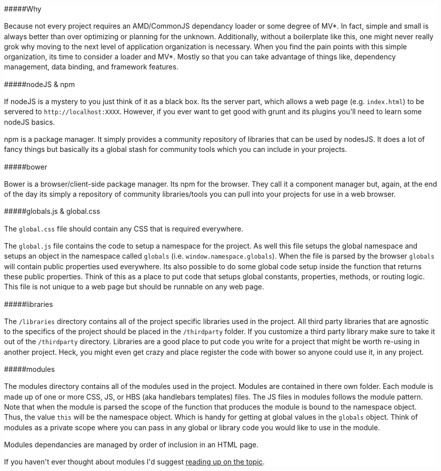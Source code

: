 #####Why

Because not every project requires an AMD/CommonJS dependancy loader or some degree of MV\*. In fact, simple and small is always better than over optimizing or planning for the unknown. Additionally, without a boilerplate like this, one might never really grok why moving to the next level of application organization is necessary. When you find the pain points with this simple organization, its time to consider a loader and MV\*. Mostly so that you can take advantage of things like, dependency management, data binding, and framework features.

#####nodeJS & npm

If nodeJS is a mystery to you just think of it as a black box. Its the server part, which allows a web page (e.g. `index.html`) to be servered to `http://localhost:XXXX`. However, if you ever want to get good with grunt and its plugins you'll need to learn some nodeJS basics.

npm is a package manager. It simply provides a community repository of libraries that can be used by nodesJS. It does a lot of fancy things but basically its a global stash for community tools which you can include in your projects.

#####bower

Bower is a browser/client-side package manager. Its npm for the browser. They call it a component manager but, again, at the end of the day its simply a repository of community libraries/tools you can pull into your projects for use in a web browser.

#####globals.js & global.css

The `global.css` file should contain any CSS that is required everywhere.

The `global.js` file contains the code to setup a namespace for the project. As well this file setups the global namespace and setups an object in the namespace called `globals` (i.e. `window.namespace.globals`). When the file is parsed by the browser `globals` will contain public properties used everywhere. Its also possible to do some global code setup inside the function that returns these public properties. Think of this as a place to put code that setups global constants, properties, methods, or routing logic. This file is not unique to a web page but should be runnable on any web page.

#####libraries

The `/libraries` directory contains all of the project specific libraries used in the project. All third party libraries that are agnostic to the specifics of the project should be placed in the `/thirdparty` folder. If you customize a third party library make sure to take it out of the `/thirdparty` directory. Libraries are a good place to put code you write for a project that might be worth re-using in another project. Heck, you might even get crazy and place register the code with bower so anyone could use it, in any project.

#####modules

The modules directory contains all of the modules used in the project. Modules are contained in there own folder. Each module is made up of one or more CSS, JS, or HBS (aka handlebars templates) files. The JS files in modules follows the module pattern. Note that when the module is parsed the scope of the function that produces the module is bound to the namespace object. Thus, the value `this` will be the namespace object. Which is handy for getting at global values in the `globals` object. Think of modules as a private scope where you can pass in any global or library code you would like to use in the module.

Modules dependancies are managed by order of inclusion in an HTML page.

If you haven't ever thought about modules I'd suggest [reading up on the topic](http://msdn.microsoft.com/en-us/library/hh404079.aspx).
